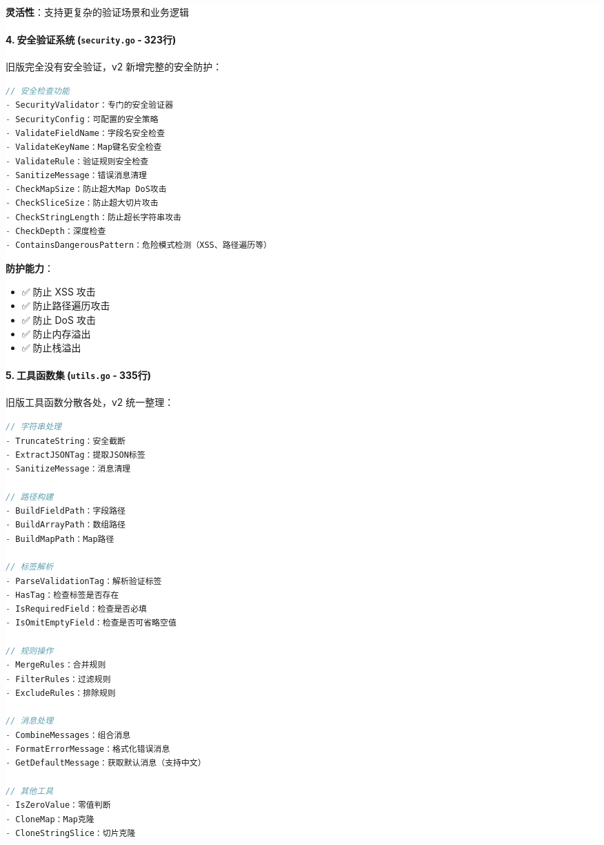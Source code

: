 **灵活性**：支持更复杂的验证场景和业务逻辑

#### 4. **安全验证系统** (`security.go` - 323行)
旧版完全没有安全验证，v2 新增完整的安全防护：

```go
// 安全检查功能
- SecurityValidator：专门的安全验证器
- SecurityConfig：可配置的安全策略
- ValidateFieldName：字段名安全检查
- ValidateKeyName：Map键名安全检查
- ValidateRule：验证规则安全检查
- SanitizeMessage：错误消息清理
- CheckMapSize：防止超大Map DoS攻击
- CheckSliceSize：防止超大切片攻击
- CheckStringLength：防止超长字符串攻击
- CheckDepth：深度检查
- ContainsDangerousPattern：危险模式检测（XSS、路径遍历等）
```

**防护能力**：
- ✅ 防止 XSS 攻击
- ✅ 防止路径遍历攻击
- ✅ 防止 DoS 攻击
- ✅ 防止内存溢出
- ✅ 防止栈溢出

#### 5. **工具函数集** (`utils.go` - 335行)
旧版工具函数分散各处，v2 统一整理：

```go
// 字符串处理
- TruncateString：安全截断
- ExtractJSONTag：提取JSON标签
- SanitizeMessage：消息清理

// 路径构建
- BuildFieldPath：字段路径
- BuildArrayPath：数组路径
- BuildMapPath：Map路径

// 标签解析
- ParseValidationTag：解析验证标签
- HasTag：检查标签是否存在
- IsRequiredField：检查是否必填
- IsOmitEmptyField：检查是否可省略空值

// 规则操作
- MergeRules：合并规则
- FilterRules：过滤规则
- ExcludeRules：排除规则

// 消息处理
- CombineMessages：组合消息
- FormatErrorMessage：格式化错误消息
- GetDefaultMessage：获取默认消息（支持中文）

// 其他工具
- IsZeroValue：零值判断
- CloneMap：Map克隆
- CloneStringSlice：切片克隆
```
